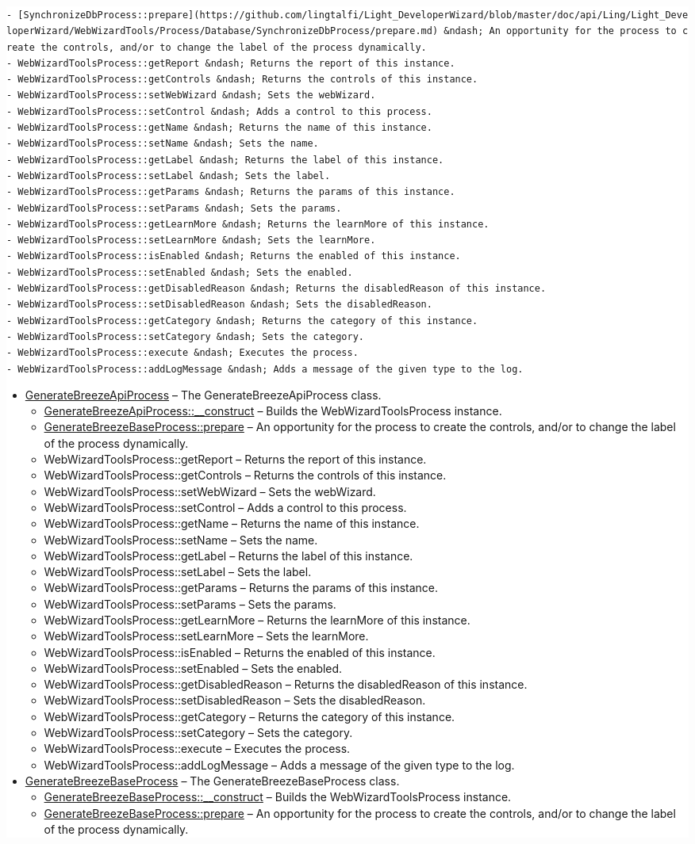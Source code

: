     - [SynchronizeDbProcess::prepare](https://github.com/lingtalfi/Light_DeveloperWizard/blob/master/doc/api/Ling/Light_DeveloperWizard/WebWizardTools/Process/Database/SynchronizeDbProcess/prepare.md) &ndash; An opportunity for the process to create the controls, and/or to change the label of the process dynamically.
    - WebWizardToolsProcess::getReport &ndash; Returns the report of this instance.
    - WebWizardToolsProcess::getControls &ndash; Returns the controls of this instance.
    - WebWizardToolsProcess::setWebWizard &ndash; Sets the webWizard.
    - WebWizardToolsProcess::setControl &ndash; Adds a control to this process.
    - WebWizardToolsProcess::getName &ndash; Returns the name of this instance.
    - WebWizardToolsProcess::setName &ndash; Sets the name.
    - WebWizardToolsProcess::getLabel &ndash; Returns the label of this instance.
    - WebWizardToolsProcess::setLabel &ndash; Sets the label.
    - WebWizardToolsProcess::getParams &ndash; Returns the params of this instance.
    - WebWizardToolsProcess::setParams &ndash; Sets the params.
    - WebWizardToolsProcess::getLearnMore &ndash; Returns the learnMore of this instance.
    - WebWizardToolsProcess::setLearnMore &ndash; Sets the learnMore.
    - WebWizardToolsProcess::isEnabled &ndash; Returns the enabled of this instance.
    - WebWizardToolsProcess::setEnabled &ndash; Sets the enabled.
    - WebWizardToolsProcess::getDisabledReason &ndash; Returns the disabledReason of this instance.
    - WebWizardToolsProcess::setDisabledReason &ndash; Sets the disabledReason.
    - WebWizardToolsProcess::getCategory &ndash; Returns the category of this instance.
    - WebWizardToolsProcess::setCategory &ndash; Sets the category.
    - WebWizardToolsProcess::execute &ndash; Executes the process.
    - WebWizardToolsProcess::addLogMessage &ndash; Adds a message of the given type to the log.
- [GenerateBreezeApiProcess](https://github.com/lingtalfi/Light_DeveloperWizard/blob/master/doc/api/Ling/Light_DeveloperWizard/WebWizardTools/Process/Generators/GenerateBreezeApiProcess.md) &ndash; The GenerateBreezeApiProcess class.
    - [GenerateBreezeApiProcess::__construct](https://github.com/lingtalfi/Light_DeveloperWizard/blob/master/doc/api/Ling/Light_DeveloperWizard/WebWizardTools/Process/Generators/GenerateBreezeApiProcess/__construct.md) &ndash; Builds the WebWizardToolsProcess instance.
    - [GenerateBreezeBaseProcess::prepare](https://github.com/lingtalfi/Light_DeveloperWizard/blob/master/doc/api/Ling/Light_DeveloperWizard/WebWizardTools/Process/Generators/GenerateBreezeBaseProcess/prepare.md) &ndash; An opportunity for the process to create the controls, and/or to change the label of the process dynamically.
    - WebWizardToolsProcess::getReport &ndash; Returns the report of this instance.
    - WebWizardToolsProcess::getControls &ndash; Returns the controls of this instance.
    - WebWizardToolsProcess::setWebWizard &ndash; Sets the webWizard.
    - WebWizardToolsProcess::setControl &ndash; Adds a control to this process.
    - WebWizardToolsProcess::getName &ndash; Returns the name of this instance.
    - WebWizardToolsProcess::setName &ndash; Sets the name.
    - WebWizardToolsProcess::getLabel &ndash; Returns the label of this instance.
    - WebWizardToolsProcess::setLabel &ndash; Sets the label.
    - WebWizardToolsProcess::getParams &ndash; Returns the params of this instance.
    - WebWizardToolsProcess::setParams &ndash; Sets the params.
    - WebWizardToolsProcess::getLearnMore &ndash; Returns the learnMore of this instance.
    - WebWizardToolsProcess::setLearnMore &ndash; Sets the learnMore.
    - WebWizardToolsProcess::isEnabled &ndash; Returns the enabled of this instance.
    - WebWizardToolsProcess::setEnabled &ndash; Sets the enabled.
    - WebWizardToolsProcess::getDisabledReason &ndash; Returns the disabledReason of this instance.
    - WebWizardToolsProcess::setDisabledReason &ndash; Sets the disabledReason.
    - WebWizardToolsProcess::getCategory &ndash; Returns the category of this instance.
    - WebWizardToolsProcess::setCategory &ndash; Sets the category.
    - WebWizardToolsProcess::execute &ndash; Executes the process.
    - WebWizardToolsProcess::addLogMessage &ndash; Adds a message of the given type to the log.
- [GenerateBreezeBaseProcess](https://github.com/lingtalfi/Light_DeveloperWizard/blob/master/doc/api/Ling/Light_DeveloperWizard/WebWizardTools/Process/Generators/GenerateBreezeBaseProcess.md) &ndash; The GenerateBreezeBaseProcess class.
    - [GenerateBreezeBaseProcess::__construct](https://github.com/lingtalfi/Light_DeveloperWizard/blob/master/doc/api/Ling/Light_DeveloperWizard/WebWizardTools/Process/Generators/GenerateBreezeBaseProcess/__construct.md) &ndash; Builds the WebWizardToolsProcess instance.
    - [GenerateBreezeBaseProcess::prepare](https://github.com/lingtalfi/Light_DeveloperWizard/blob/master/doc/api/Ling/Light_DeveloperWizard/WebWizardTools/Process/Generators/GenerateBreezeBaseProcess/prepare.md) &ndash; An opportunity for the process to create the controls, and/or to change the label of the process dynamically.